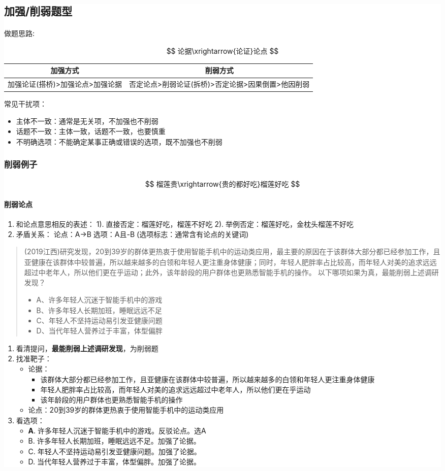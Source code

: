 ## 加强/削弱题型

做题思路: 

$$
论据\xrightarrow{论证}论点
$$

|加强方式|削弱方式|
|-------|--------|
|加强论证(搭桥)>加强论点>加强论据|否定论点>削弱论证(拆桥)>否定论据>因果倒置>他因削弱|

常见干扰项：

* 主体不一致：通常是无关项，不加强也不削弱
* 话题不一致：主体一致，话题不一致，也要慎重
* 不明确选项：不能确定某事正确或错误的选项，既不加强也不削弱

### 削弱例子

$$
榴莲贵\xrightarrow{贵的都好吃}榴莲好吃
$$

#### 削弱论点

1. 和论点意思相反的表述：
   1). 直接否定：榴莲好吃，榴莲不好吃
   2). 举例否定：榴莲好吃，金枕头榴莲不好吃
2. 矛盾关系：
   论点：A->B
   选项：A且-B
   (选项标志：通常含有论点的关键词)

> (2019江西)研究发现，20到39岁的群体更热衷于使用智能手机中的运动类应用，最主要的原因在于该群体大部分都已经参加工作，且亚健康在该群体中较普遍，所以越来越多的白领和年轻人更注重身体健康；同时，年轻人肥胖率占比较高，而年轻人对美的追求远远超过中老年人，所以他们更在乎运动；此外，该年龄段的用户群体也更熟悉智能手机的操作。
> 以下哪项如果为真，最能削弱上述调研发现？
> * A、许多年轻人沉迷于智能手机中的游戏
> * B、许多年轻人长期加班，睡眠远远不足
> * C、年轻人不坚持运动易引发亚健康问题
> * D、当代年轻人营养过于丰富，体型偏胖

1. 看清提问，**最能削弱上述调研发现**，为削弱题
2. 找准靶子：
   * 论据：
      - 该群体大部分都已经参加工作，且亚健康在该群体中较普遍，所以越来越多的白领和年轻人更注重身体健康
      - 年轻人肥胖率占比较高，而年轻人对美的追求远远超过中老年人，所以他们更在乎运动
      - 该年龄段的用户群体也更熟悉智能手机的操作
   * 论点：20到39岁的群体更热衷于使用智能手机中的运动类应用
3. 看选项：
   * <b class="red">A</b>. 许多年轻人沉迷于智能手机中的游戏。反驳论点。选A
   * B. 许多年轻人长期加班，睡眠远远不足。加强了论据。
   * C. 年轻人不坚持运动易引发亚健康问题。加强了论据。
   * D. 当代年轻人营养过于丰富，体型偏胖。加强了论据。
